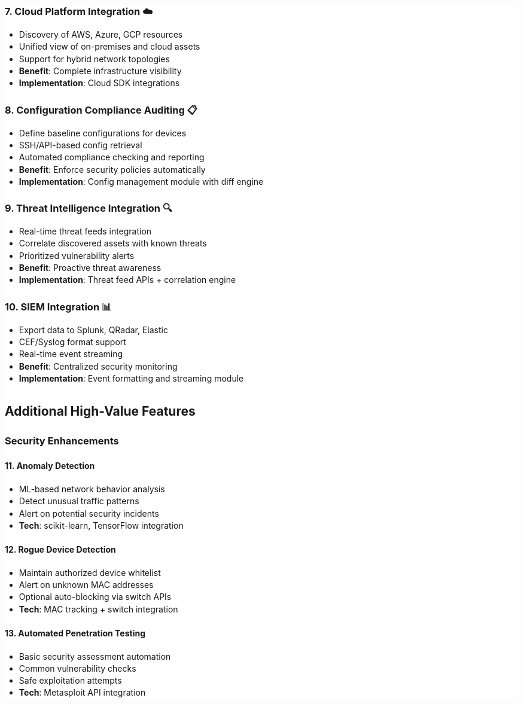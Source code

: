 ### 7. **Cloud Platform Integration** ☁️
- Discovery of AWS, Azure, GCP resources
- Unified view of on-premises and cloud assets
- Support for hybrid network topologies
- **Benefit**: Complete infrastructure visibility
- **Implementation**: Cloud SDK integrations

### 8. **Configuration Compliance Auditing** 📋
- Define baseline configurations for devices
- SSH/API-based config retrieval
- Automated compliance checking and reporting
- **Benefit**: Enforce security policies automatically
- **Implementation**: Config management module with diff engine

### 9. **Threat Intelligence Integration** 🔍
- Real-time threat feeds integration
- Correlate discovered assets with known threats
- Prioritized vulnerability alerts
- **Benefit**: Proactive threat awareness
- **Implementation**: Threat feed APIs + correlation engine

### 10. **SIEM Integration** 📊
- Export data to Splunk, QRadar, Elastic
- CEF/Syslog format support
- Real-time event streaming
- **Benefit**: Centralized security monitoring
- **Implementation**: Event formatting and streaming module

## Additional High-Value Features

### Security Enhancements

#### 11. **Anomaly Detection**
- ML-based network behavior analysis
- Detect unusual traffic patterns
- Alert on potential security incidents
- **Tech**: scikit-learn, TensorFlow integration

#### 12. **Rogue Device Detection**
- Maintain authorized device whitelist
- Alert on unknown MAC addresses
- Optional auto-blocking via switch APIs
- **Tech**: MAC tracking + switch integration

#### 13. **Automated Penetration Testing**
- Basic security assessment automation
- Common vulnerability checks
- Safe exploitation attempts
- **Tech**: Metasploit API integration
